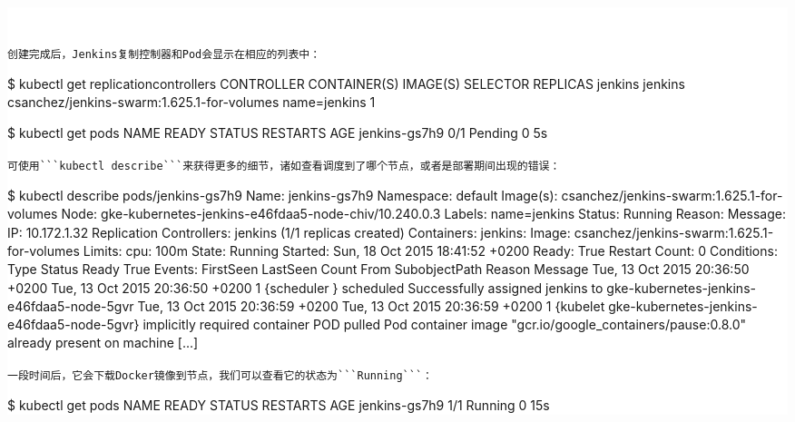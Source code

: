 ```


创建完成后，Jenkins复制控制器和Pod会显示在相应的列表中：

```
$ kubectl get replicationcontrollers
CONTROLLER   CONTAINER(S)   IMAGE(S)                                     SELECTOR       REPLICAS
jenkins      jenkins        csanchez/jenkins-swarm:1.625.1-for-volumes   name=jenkins   1

$ kubectl get pods
NAME            READY     STATUS    RESTARTS   AGE
jenkins-gs7h9   0/1       Pending   0          5s
```
可使用```kubectl describe```来获得更多的细节，诸如查看调度到了哪个节点，或者是部署期间出现的错误：

```
$ kubectl describe pods/jenkins-gs7h9
Name:       jenkins-gs7h9
Namespace:      default
Image(s):     csanchez/jenkins-swarm:1.625.1-for-volumes
Node:       gke-kubernetes-jenkins-e46fdaa5-node-chiv/10.240.0.3
Labels:       name=jenkins
Status:       Running
Reason:
Message:
IP:       10.172.1.32
Replication Controllers:  jenkins (1/1 replicas created)
Containers:
  jenkins:
    Image:  csanchez/jenkins-swarm:1.625.1-for-volumes
    Limits:
      cpu:    100m
    State:    Running
      Started:    Sun, 18 Oct 2015 18:41:52 +0200
    Ready:    True
    Restart Count:  0
Conditions:
  Type    Status
  Ready   True
Events:
  FirstSeen             LastSeen            Count   From                            SubobjectPath               Reason      Message
  Tue, 13 Oct 2015 20:36:50 +0200   Tue, 13 Oct 2015 20:36:50 +0200 1   {scheduler }                                            scheduled   Successfully assigned jenkins to gke-kubernetes-jenkins-e46fdaa5-node-5gvr
  Tue, 13 Oct 2015 20:36:59 +0200   Tue, 13 Oct 2015 20:36:59 +0200 1   {kubelet gke-kubernetes-jenkins-e46fdaa5-node-5gvr} implicitly required container POD   pulled      Pod container image "gcr.io/google_containers/pause:0.8.0" already present on machine
  [...]

```
一段时间后，它会下载Docker镜像到节点，我们可以查看它的状态为```Running```：

```
$ kubectl get pods
NAME                  READY     STATUS    RESTARTS   AGE
jenkins-gs7h9         1/1       Running   0          15s
